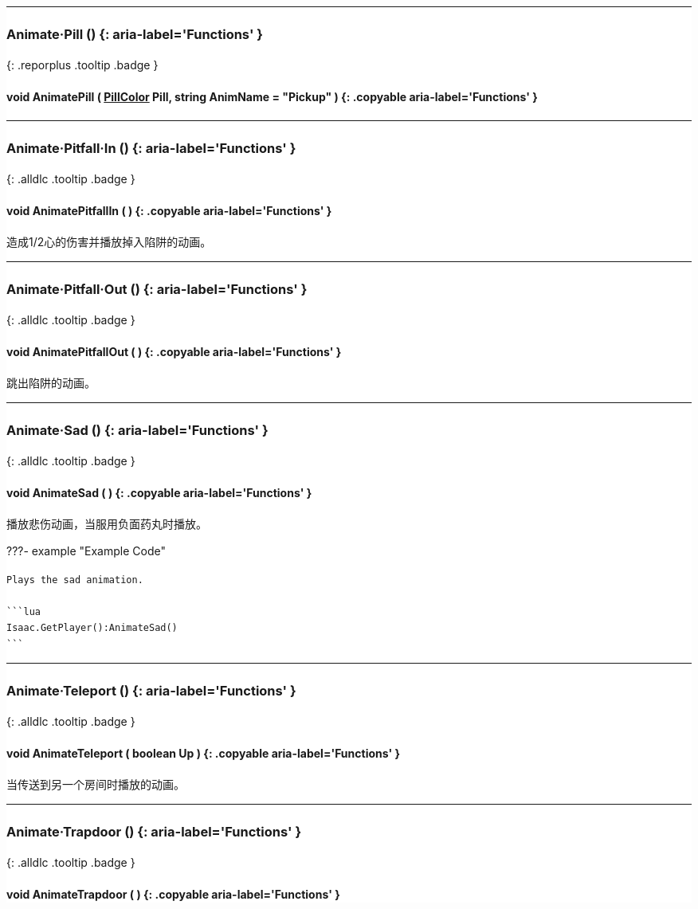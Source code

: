___
### Animate·Pill () {: aria-label='Functions' }
[ ](#){: .reporplus .tooltip .badge }
#### void AnimatePill ( [PillColor](enums/PillColor.md) Pill, string AnimName = "Pickup" ) {: .copyable aria-label='Functions' }

___
### Animate·Pitfall·In () {: aria-label='Functions' }
[ ](#){: .alldlc .tooltip .badge }
#### void AnimatePitfallIn ( ) {: .copyable aria-label='Functions' }

造成1/2心的伤害并播放掉入陷阱的动画。

___
### Animate·Pitfall·Out () {: aria-label='Functions' }
[ ](#){: .alldlc .tooltip .badge }
#### void AnimatePitfallOut ( ) {: .copyable aria-label='Functions' }

跳出陷阱的动画。

___
### Animate·Sad () {: aria-label='Functions' }
[ ](#){: .alldlc .tooltip .badge }
#### void AnimateSad ( ) {: .copyable aria-label='Functions' }

播放悲伤动画，当服用负面药丸时播放。

???- example "Example Code"

    Plays the sad animation.

	```lua
	Isaac.GetPlayer():AnimateSad()
	```
___
### Animate·Teleport () {: aria-label='Functions' }
[ ](#){: .alldlc .tooltip .badge }
#### void AnimateTeleport ( boolean Up ) {: .copyable aria-label='Functions' }

当传送到另一个房间时播放的动画。

___
### Animate·Trapdoor () {: aria-label='Functions' }
[ ](#){: .alldlc .tooltip .badge }
#### void AnimateTrapdoor ( ) {: .copyable aria-label='Functions' }
